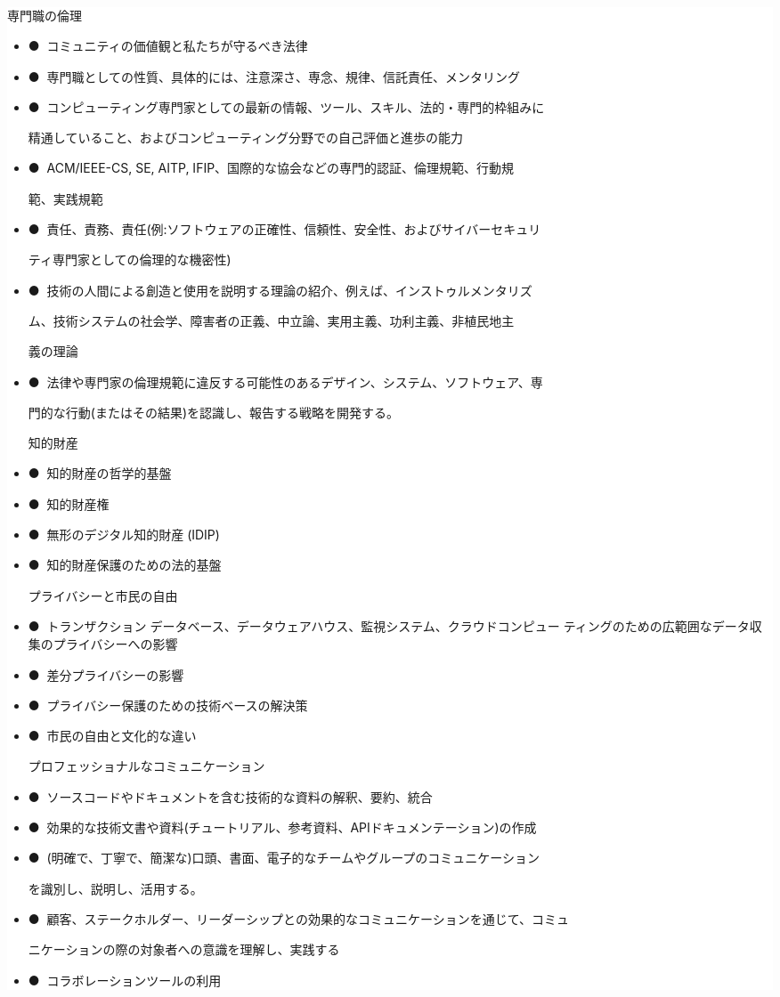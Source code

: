 専門職の倫理

- ●  コミュニティの価値観と私たちが守るべき法律
    
- ●  専門職としての性質、具体的には、注意深さ、専念、規律、信託責任、メンタリング
    
- ●  コンピューティング専門家としての最新の情報、ツール、スキル、法的・専門的枠組みに
    
    精通していること、およびコンピューティング分野での自己評価と進歩の能力
    
- ●  ACM/IEEE-CS, SE, AITP, IFIP、国際的な協会などの専門的認証、倫理規範、行動規
    
    範、実践規範
    
- ●  責任、責務、責任(例:ソフトウェアの正確性、信頼性、安全性、およびサイバーセキュリ
    
    ティ専門家としての倫理的な機密性)
    
- ●  技術の人間による創造と使用を説明する理論の紹介、例えば、インストゥルメンタリズ
    
    ム、技術システムの社会学、障害者の正義、中立論、実用主義、功利主義、非植民地主
    
    義の理論
    
- ●  法律や専門家の倫理規範に違反する可能性のあるデザイン、システム、ソフトウェア、専
    
    門的な行動(またはその結果)を認識し、報告する戦略を開発する。
    
    知的財産
    

- ●  知的財産の哲学的基盤
    
- ●  知的財産権
    
- ●  無形のデジタル知的財産 (IDIP)
    
- ●  知的財産保護のための法的基盤
    
    プライバシーと市民の自由
    

- ●  トランザクション データベース、データウェアハウス、監視システム、クラウドコンピュー ティングのための広範囲なデータ収集のプライバシーへの影響
    
- ●  差分プライバシーの影響
    
- ●  プライバシー保護のための技術ベースの解決策
    
- ●  市民の自由と文化的な違い
    
    プロフェッショナルなコミュニケーション
    

- ●  ソースコードやドキュメントを含む技術的な資料の解釈、要約、統合
    
- ●  効果的な技術文書や資料(チュートリアル、参考資料、APIドキュメンテーション)の作成
    
- ●  (明確で、丁寧で、簡潔な)口頭、書面、電子的なチームやグループのコミュニケーション
    
    を識別し、説明し、活用する。
    
- ●  顧客、ステークホルダー、リーダーシップとの効果的なコミュニケーションを通じて、コミュ
    
    ニケーションの際の対象者への意識を理解し、実践する
    
- ●  コラボレーションツールの利用
    